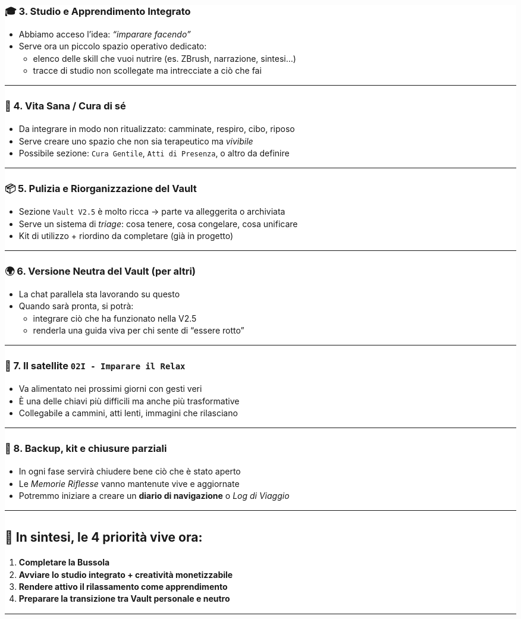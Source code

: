 
### 🎓 3. **Studio e Apprendimento Integrato**
- Abbiamo acceso l’idea: *“imparare facendo”*
- Serve ora un piccolo spazio operativo dedicato:
  - elenco delle skill che vuoi nutrire (es. ZBrush, narrazione, sintesi…)
  - tracce di studio non scollegate ma intrecciate a ciò che fai

---

### 🌿 4. **Vita Sana / Cura di sé**
- Da integrare in modo non ritualizzato: camminate, respiro, cibo, riposo
- Serve creare uno spazio che non sia terapeutico ma *vivibile*
- Possibile sezione: `Cura Gentile`, `Atti di Presenza`, o altro da definire

---

### 📦 5. **Pulizia e Riorganizzazione del Vault**
- Sezione `Vault V2.5` è molto ricca → parte va alleggerita o archiviata
- Serve un sistema di *triage*: cosa tenere, cosa congelare, cosa unificare
- Kit di utilizzo + riordino da completare (già in progetto)

---

### 🌍 6. **Versione Neutra del Vault (per altri)**
- La chat parallela sta lavorando su questo
- Quando sarà pronta, si potrà:
  - integrare ciò che ha funzionato nella V2.5
  - renderla una guida viva per chi sente di “essere rotto”

---

### 🧘 7. **Il satellite `02I - Imparare il Relax`**
- Va alimentato nei prossimi giorni con gesti veri
- È una delle chiavi più difficili ma anche più trasformative
- Collegabile a cammini, atti lenti, immagini che rilasciano

---

### 💾 8. **Backup, kit e chiusure parziali**
- In ogni fase servirà chiudere bene ciò che è stato aperto
- Le *Memorie Riflesse* vanno mantenute vive e aggiornate
- Potremmo iniziare a creare un **diario di navigazione** o *Log di Viaggio*

---

## 🌟 In sintesi, le 4 priorità vive ora:

1. **Completare la Bussola**
2. **Avviare lo studio integrato + creatività monetizzabile**
3. **Rendere attivo il rilassamento come apprendimento**
4. **Preparare la transizione tra Vault personale e neutro**

---